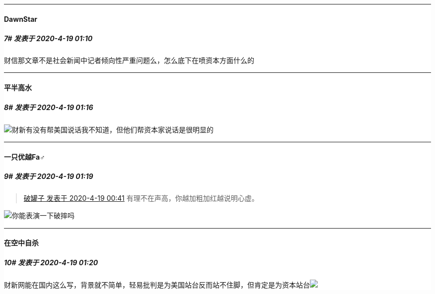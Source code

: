 





*****

####  DawnStar  
##### 7#       发表于 2020-4-19 01:10




财信那文章不是社会新闻中记者倾向性严重问题么，怎么底下在喷资本方面什么的







*****

####  平半高水  
##### 8#       发表于 2020-4-19 01:16



<img src="https://static.saraba1st.com/image/smiley/face2017/037.png" referrerpolicy="no-referrer">财新有没有帮美国说话我不知道，但他们帮资本家说话是很明显的







*****

####  一只优越Fa♂  
##### 9#       发表于 2020-4-19 01:19



<blockquote><a href="httphttps://bbs.saraba1st.com/2b/forum.php?mod=redirect&amp;goto=findpost&amp;pid=47129459&amp;ptid=1924893" target="_blank">破罐子 发表于 2020-4-19 00:41</a>
有理不在声高，你越加粗加红越说明心虚。</blockquote>
<img src="https://static.saraba1st.com/image/smiley/face2017/067.png" referrerpolicy="no-referrer">你能表演一下破摔吗







*****

####  在空中自杀  
##### 10#       发表于 2020-4-19 01:20




财新网能在国内这么写，背景就不简单，轻易批判是为美国站台反而站不住脚，但肯定是为资本站台<img src="https://static.saraba1st.com/image/smiley/face2017/037.png" referrerpolicy="no-referrer">


